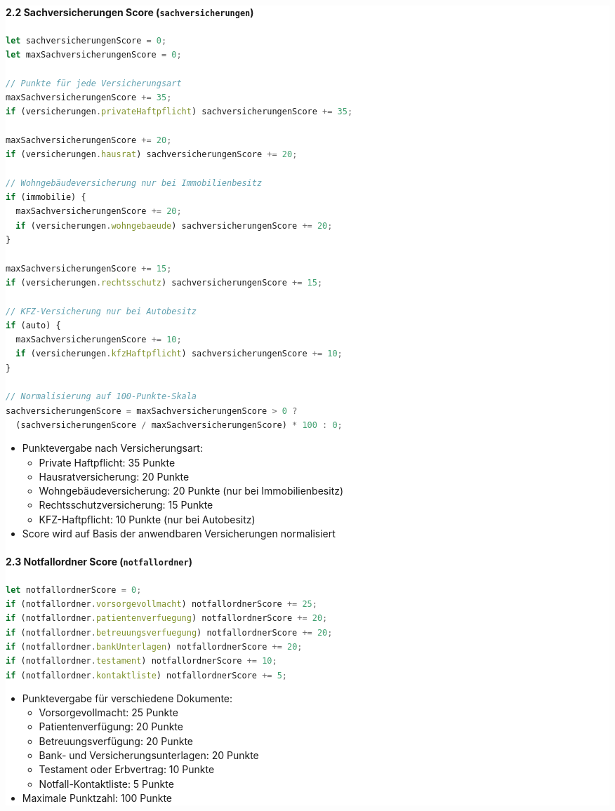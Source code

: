 #### 2.2 Sachversicherungen Score (`sachversicherungen`)
```javascript
let sachversicherungenScore = 0;
let maxSachversicherungenScore = 0;

// Punkte für jede Versicherungsart
maxSachversicherungenScore += 35;
if (versicherungen.privateHaftpflicht) sachversicherungenScore += 35;

maxSachversicherungenScore += 20;
if (versicherungen.hausrat) sachversicherungenScore += 20;

// Wohngebäudeversicherung nur bei Immobilienbesitz
if (immobilie) {
  maxSachversicherungenScore += 20;
  if (versicherungen.wohngebaeude) sachversicherungenScore += 20;
}

maxSachversicherungenScore += 15;
if (versicherungen.rechtsschutz) sachversicherungenScore += 15;

// KFZ-Versicherung nur bei Autobesitz
if (auto) {
  maxSachversicherungenScore += 10;
  if (versicherungen.kfzHaftpflicht) sachversicherungenScore += 10;
}

// Normalisierung auf 100-Punkte-Skala
sachversicherungenScore = maxSachversicherungenScore > 0 ? 
  (sachversicherungenScore / maxSachversicherungenScore) * 100 : 0;
```
- Punktevergabe nach Versicherungsart:
  * Private Haftpflicht: 35 Punkte
  * Hausratversicherung: 20 Punkte
  * Wohngebäudeversicherung: 20 Punkte (nur bei Immobilienbesitz)
  * Rechtsschutzversicherung: 15 Punkte
  * KFZ-Haftpflicht: 10 Punkte (nur bei Autobesitz)
- Score wird auf Basis der anwendbaren Versicherungen normalisiert

#### 2.3 Notfallordner Score (`notfallordner`)
```javascript
let notfallordnerScore = 0;
if (notfallordner.vorsorgevollmacht) notfallordnerScore += 25;
if (notfallordner.patientenverfuegung) notfallordnerScore += 20;
if (notfallordner.betreuungsverfuegung) notfallordnerScore += 20;
if (notfallordner.bankUnterlagen) notfallordnerScore += 20;
if (notfallordner.testament) notfallordnerScore += 10;
if (notfallordner.kontaktliste) notfallordnerScore += 5;
```
- Punktevergabe für verschiedene Dokumente:
  * Vorsorgevollmacht: 25 Punkte
  * Patientenverfügung: 20 Punkte
  * Betreuungsverfügung: 20 Punkte
  * Bank- und Versicherungsunterlagen: 20 Punkte
  * Testament oder Erbvertrag: 10 Punkte
  * Notfall-Kontaktliste: 5 Punkte
- Maximale Punktzahl: 100 Punkte

